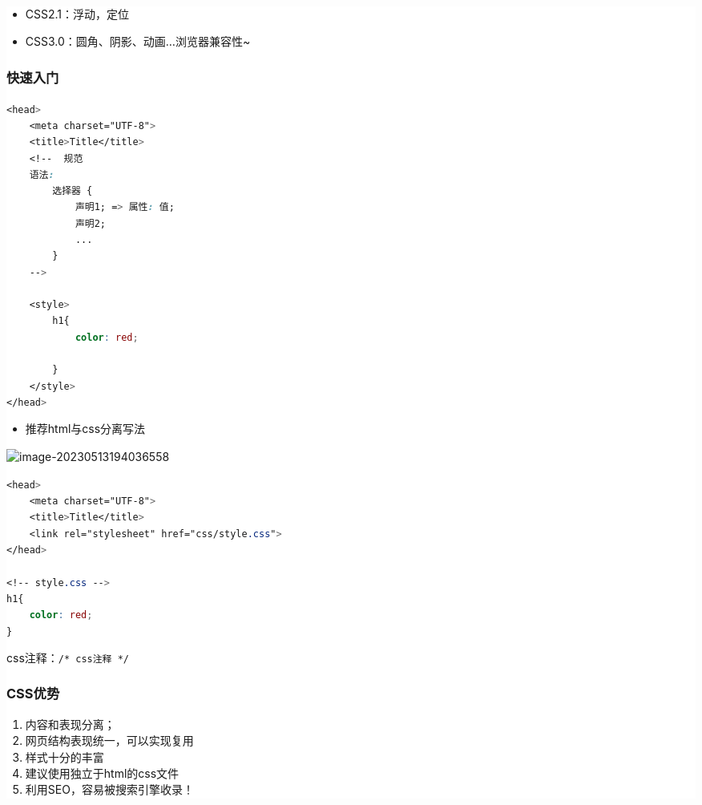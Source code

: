 - CSS2.1：浮动，定位

- CSS3.0：圆角、阴影、动画…浏览器兼容性~

### 快速入门

```css
<head>
    <meta charset="UTF-8">
    <title>Title</title>
    <!--  规范
    语法:
        选择器 {
            声明1; => 属性: 值;
            声明2;
            ...
        }
    -->

    <style>
        h1{
            color: red;

        }
    </style>
</head>
```

- 推荐html与css分离写法

![image-20230513194036558](C:/Users/bayyy/AppData/Roaming/Typora/typora-user-images/image-20230513194036558.png)

```css
<head>
    <meta charset="UTF-8">
    <title>Title</title>
    <link rel="stylesheet" href="css/style.css">
</head>

<!-- style.css -->
h1{
    color: red;
}
```

css注释：`/* css注释 */`

### CSS优势

1. 内容和表现分离；
2. 网页结构表现统一，可以实现复用
3. 样式十分的丰富
4. 建议使用独立于html的css文件
5. 利用SEO，容易被搜索引擎收录！
